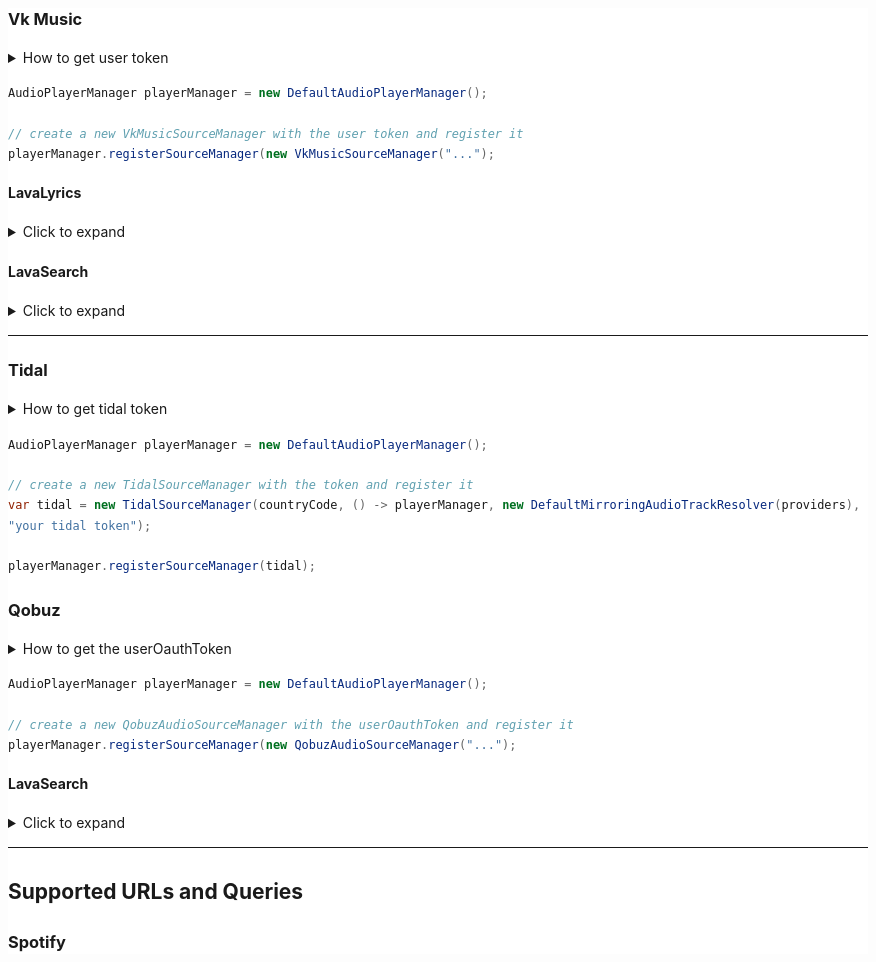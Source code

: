 
### Vk Music

<details><summary>How to get user token</summary></details>

```java
AudioPlayerManager playerManager = new DefaultAudioPlayerManager();

// create a new VkMusicSourceManager with the user token and register it
playerManager.registerSourceManager(new VkMusicSourceManager("...");
```

#### LavaLyrics

<details><summary>Click to expand</summary></details>

#### LavaSearch

<details><summary>Click to expand</summary></details>

---

### Tidal

<details><summary>How to get tidal token</summary></details>

```java
AudioPlayerManager playerManager = new DefaultAudioPlayerManager();

// create a new TidalSourceManager with the token and register it
var tidal = new TidalSourceManager(countryCode, () -> playerManager, new DefaultMirroringAudioTrackResolver(providers), "your tidal token");

playerManager.registerSourceManager(tidal);
```

### Qobuz

<details><summary>How to get the userOauthToken</summary></details>

```java
AudioPlayerManager playerManager = new DefaultAudioPlayerManager();

// create a new QobuzAudioSourceManager with the userOauthToken and register it
playerManager.registerSourceManager(new QobuzAudioSourceManager("...");
```
#### LavaSearch

<details><summary>Click to expand</summary></details>

---
## Supported URLs and Queries

### Spotify
